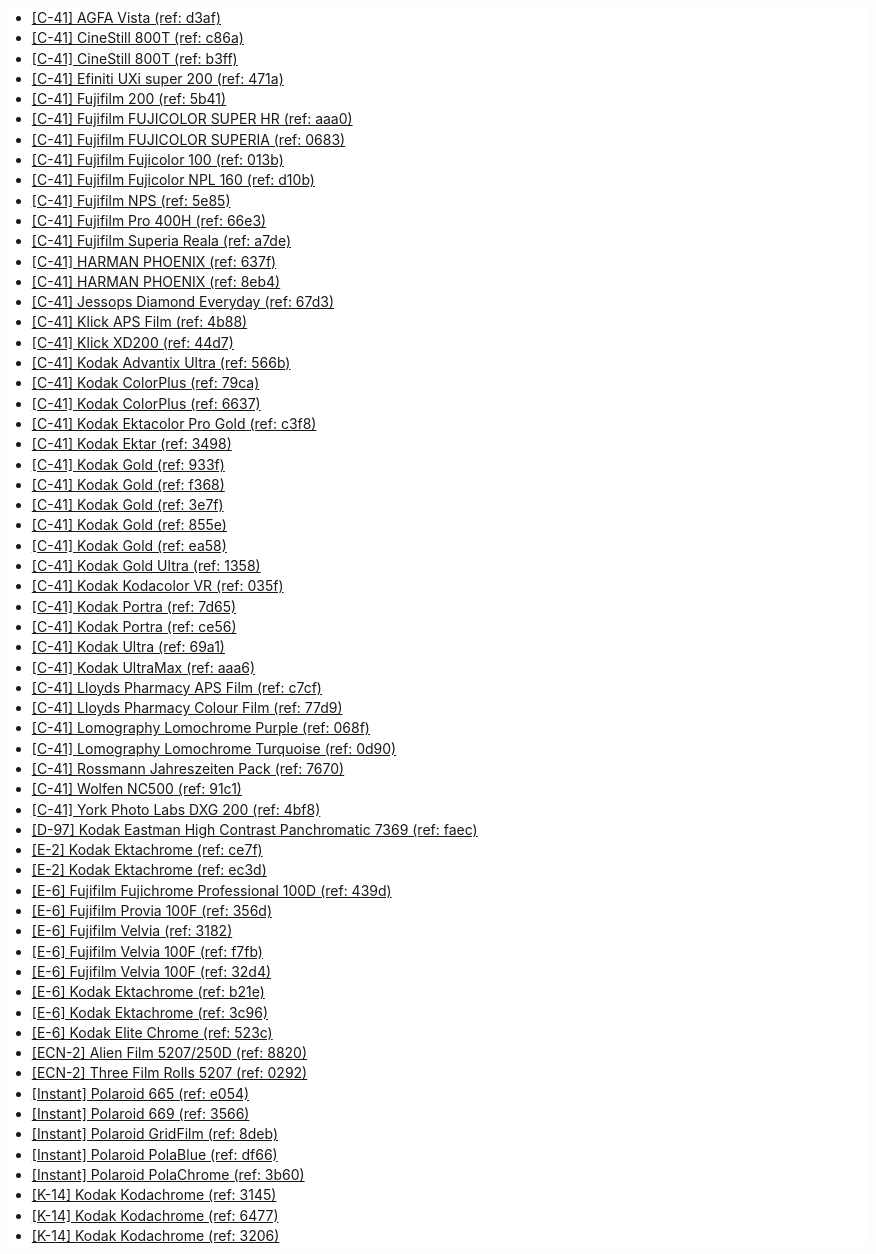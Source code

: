 - [[C-41] AGFA Vista (ref: d3af)](#c-41-agfa-vista-ref-d3af)
- [[C-41] CineStill 800T (ref: c86a)](#c-41-cinestill-800t-ref-c86a)
- [[C-41] CineStill 800T (ref: b3ff)](#c-41-cinestill-800t-ref-b3ff)
- [[C-41] Efiniti UXi super 200 (ref: 471a)](#c-41-efiniti-uxi-super-200-ref-471a)
- [[C-41] Fujifilm 200 (ref: 5b41)](#c-41-fujifilm-200-ref-5b41)
- [[C-41] Fujifilm FUJICOLOR SUPER HR (ref: aaa0)](#c-41-fujifilm-fujicolor-super-hr-ref-aaa0)
- [[C-41] Fujifilm FUJICOLOR SUPERIA (ref: 0683)](#c-41-fujifilm-fujicolor-superia-ref-0683)
- [[C-41] Fujifilm Fujicolor 100 (ref: 013b)](#c-41-fujifilm-fujicolor-100-ref-013b)
- [[C-41] Fujifilm Fujicolor NPL 160 (ref: d10b)](#c-41-fujifilm-fujicolor-npl-160-ref-d10b)
- [[C-41] Fujifilm NPS (ref: 5e85)](#c-41-fujifilm-nps-ref-5e85)
- [[C-41] Fujifilm Pro 400H (ref: 66e3)](#c-41-fujifilm-pro-400h-ref-66e3)
- [[C-41] Fujifilm Superia Reala (ref: a7de)](#c-41-fujifilm-superia-reala-ref-a7de)
- [[C-41] HARMAN PHOENIX (ref: 637f)](#c-41-harman-phoenix-ref-637f)
- [[C-41] HARMAN PHOENIX (ref: 8eb4)](#c-41-harman-phoenix-ref-8eb4)
- [[C-41] Jessops Diamond Everyday (ref: 67d3)](#c-41-jessops-diamond-everyday-ref-67d3)
- [[C-41] Klick APS Film (ref: 4b88)](#c-41-klick-aps-film-ref-4b88)
- [[C-41] Klick XD200 (ref: 44d7)](#c-41-klick-xd200-ref-44d7)
- [[C-41] Kodak Advantix Ultra (ref: 566b)](#c-41-kodak-advantix-ultra-ref-566b)
- [[C-41] Kodak ColorPlus (ref: 79ca)](#c-41-kodak-colorplus-ref-79ca)
- [[C-41] Kodak ColorPlus (ref: 6637)](#c-41-kodak-colorplus-ref-6637)
- [[C-41] Kodak Ektacolor Pro Gold (ref: c3f8)](#c-41-kodak-ektacolor-pro-gold-ref-c3f8)
- [[C-41] Kodak Ektar (ref: 3498)](#c-41-kodak-ektar-ref-3498)
- [[C-41] Kodak Gold (ref: 933f)](#c-41-kodak-gold-ref-933f)
- [[C-41] Kodak Gold (ref: f368)](#c-41-kodak-gold-ref-f368)
- [[C-41] Kodak Gold (ref: 3e7f)](#c-41-kodak-gold-ref-3e7f)
- [[C-41] Kodak Gold (ref: 855e)](#c-41-kodak-gold-ref-855e)
- [[C-41] Kodak Gold (ref: ea58)](#c-41-kodak-gold-ref-ea58)
- [[C-41] Kodak Gold Ultra (ref: 1358)](#c-41-kodak-gold-ultra-ref-1358)
- [[C-41] Kodak Kodacolor VR (ref: 035f)](#c-41-kodak-kodacolor-vr-ref-035f)
- [[C-41] Kodak Portra (ref: 7d65)](#c-41-kodak-portra-ref-7d65)
- [[C-41] Kodak Portra (ref: ce56)](#c-41-kodak-portra-ref-ce56)
- [[C-41] Kodak Ultra (ref: 69a1)](#c-41-kodak-ultra-ref-69a1)
- [[C-41] Kodak UltraMax (ref: aaa6)](#c-41-kodak-ultramax-ref-aaa6)
- [[C-41] Lloyds Pharmacy APS Film (ref: c7cf)](#c-41-lloyds-pharmacy-aps-film-ref-c7cf)
- [[C-41] Lloyds Pharmacy Colour Film (ref: 77d9)](#c-41-lloyds-pharmacy-colour-film-ref-77d9)
- [[C-41] Lomography Lomochrome Purple (ref: 068f)](#c-41-lomography-lomochrome-purple-ref-068f)
- [[C-41] Lomography Lomochrome Turquoise (ref: 0d90)](#c-41-lomography-lomochrome-turquoise-ref-0d90)
- [[C-41] Rossmann Jahreszeiten Pack (ref: 7670)](#c-41-rossmann-jahreszeiten-pack-ref-7670)
- [[C-41] Wolfen NC500 (ref: 91c1)](#c-41-wolfen-nc500-ref-91c1)
- [[C-41] York Photo Labs DXG 200 (ref: 4bf8)](#c-41-york-photo-labs-dxg-200-ref-4bf8)
- [[D-97] Kodak Eastman High Contrast Panchromatic 7369 (ref: faec)](#d-97-kodak-eastman-high-contrast-panchromatic-7369-ref-faec)
- [[E-2] Kodak Ektachrome (ref: ce7f)](#e-2-kodak-ektachrome-ref-ce7f)
- [[E-2] Kodak Ektachrome (ref: ec3d)](#e-2-kodak-ektachrome-ref-ec3d)
- [[E-6] Fujifilm Fujichrome Professional 100D (ref: 439d)](#e-6-fujifilm-fujichrome-professional-100d-ref-439d)
- [[E-6] Fujifilm Provia 100F (ref: 356d)](#e-6-fujifilm-provia-100f-ref-356d)
- [[E-6] Fujifilm Velvia (ref: 3182)](#e-6-fujifilm-velvia-ref-3182)
- [[E-6] Fujifilm Velvia 100F (ref: f7fb)](#e-6-fujifilm-velvia-100f-ref-f7fb)
- [[E-6] Fujifilm Velvia 100F (ref: 32d4)](#e-6-fujifilm-velvia-100f-ref-32d4)
- [[E-6] Kodak Ektachrome (ref: b21e)](#e-6-kodak-ektachrome-ref-b21e)
- [[E-6] Kodak Ektachrome (ref: 3c96)](#e-6-kodak-ektachrome-ref-3c96)
- [[E-6] Kodak Elite Chrome (ref: 523c)](#e-6-kodak-elite-chrome-ref-523c)
- [[ECN-2] Alien Film 5207/250D (ref: 8820)](#ecn-2-alien-film-5207250d-ref-8820)
- [[ECN-2] Three Film Rolls 5207 (ref: 0292)](#ecn-2-three-film-rolls-5207-ref-0292)
- [[Instant] Polaroid 665 (ref: e054)](#instant-polaroid-665-ref-e054)
- [[Instant] Polaroid 669 (ref: 3566)](#instant-polaroid-669-ref-3566)
- [[Instant] Polaroid GridFilm (ref: 8deb)](#instant-polaroid-gridfilm-ref-8deb)
- [[Instant] Polaroid PolaBlue (ref: df66)](#instant-polaroid-polablue-ref-df66)
- [[Instant] Polaroid PolaChrome (ref: 3b60)](#instant-polaroid-polachrome-ref-3b60)
- [[K-14] Kodak Kodachrome (ref: 3145)](#k-14-kodak-kodachrome-ref-3145)
- [[K-14] Kodak Kodachrome (ref: 6477)](#k-14-kodak-kodachrome-ref-6477)
- [[K-14] Kodak Kodachrome (ref: 3206)](#k-14-kodak-kodachrome-ref-3206)